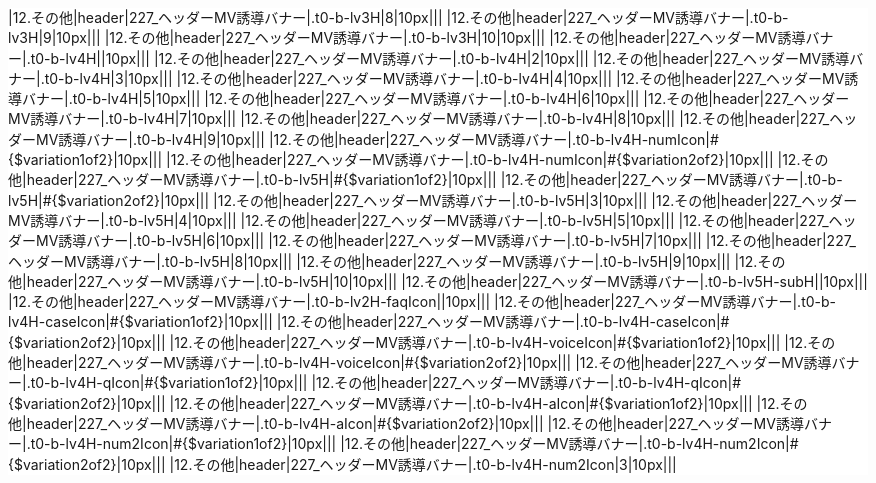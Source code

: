 |12.その他|header|227_ヘッダーMV誘導バナー|.t0-b-lv3H|8|10px|||
|12.その他|header|227_ヘッダーMV誘導バナー|.t0-b-lv3H|9|10px|||
|12.その他|header|227_ヘッダーMV誘導バナー|.t0-b-lv3H|10|10px|||
|12.その他|header|227_ヘッダーMV誘導バナー|.t0-b-lv4H||10px|||
|12.その他|header|227_ヘッダーMV誘導バナー|.t0-b-lv4H|2|10px|||
|12.その他|header|227_ヘッダーMV誘導バナー|.t0-b-lv4H|3|10px|||
|12.その他|header|227_ヘッダーMV誘導バナー|.t0-b-lv4H|4|10px|||
|12.その他|header|227_ヘッダーMV誘導バナー|.t0-b-lv4H|5|10px|||
|12.その他|header|227_ヘッダーMV誘導バナー|.t0-b-lv4H|6|10px|||
|12.その他|header|227_ヘッダーMV誘導バナー|.t0-b-lv4H|7|10px|||
|12.その他|header|227_ヘッダーMV誘導バナー|.t0-b-lv4H|8|10px|||
|12.その他|header|227_ヘッダーMV誘導バナー|.t0-b-lv4H|9|10px|||
|12.その他|header|227_ヘッダーMV誘導バナー|.t0-b-lv4H-numIcon|#{$variation1of2}|10px|||
|12.その他|header|227_ヘッダーMV誘導バナー|.t0-b-lv4H-numIcon|#{$variation2of2}|10px|||
|12.その他|header|227_ヘッダーMV誘導バナー|.t0-b-lv5H|#{$variation1of2}|10px|||
|12.その他|header|227_ヘッダーMV誘導バナー|.t0-b-lv5H|#{$variation2of2}|10px|||
|12.その他|header|227_ヘッダーMV誘導バナー|.t0-b-lv5H|3|10px|||
|12.その他|header|227_ヘッダーMV誘導バナー|.t0-b-lv5H|4|10px|||
|12.その他|header|227_ヘッダーMV誘導バナー|.t0-b-lv5H|5|10px|||
|12.その他|header|227_ヘッダーMV誘導バナー|.t0-b-lv5H|6|10px|||
|12.その他|header|227_ヘッダーMV誘導バナー|.t0-b-lv5H|7|10px|||
|12.その他|header|227_ヘッダーMV誘導バナー|.t0-b-lv5H|8|10px|||
|12.その他|header|227_ヘッダーMV誘導バナー|.t0-b-lv5H|9|10px|||
|12.その他|header|227_ヘッダーMV誘導バナー|.t0-b-lv5H|10|10px|||
|12.その他|header|227_ヘッダーMV誘導バナー|.t0-b-lv5H-subH||10px|||
|12.その他|header|227_ヘッダーMV誘導バナー|.t0-b-lv2H-faqIcon||10px|||
|12.その他|header|227_ヘッダーMV誘導バナー|.t0-b-lv4H-caseIcon|#{$variation1of2}|10px|||
|12.その他|header|227_ヘッダーMV誘導バナー|.t0-b-lv4H-caseIcon|#{$variation2of2}|10px|||
|12.その他|header|227_ヘッダーMV誘導バナー|.t0-b-lv4H-voiceIcon|#{$variation1of2}|10px|||
|12.その他|header|227_ヘッダーMV誘導バナー|.t0-b-lv4H-voiceIcon|#{$variation2of2}|10px|||
|12.その他|header|227_ヘッダーMV誘導バナー|.t0-b-lv4H-qIcon|#{$variation1of2}|10px|||
|12.その他|header|227_ヘッダーMV誘導バナー|.t0-b-lv4H-qIcon|#{$variation2of2}|10px|||
|12.その他|header|227_ヘッダーMV誘導バナー|.t0-b-lv4H-aIcon|#{$variation1of2}|10px|||
|12.その他|header|227_ヘッダーMV誘導バナー|.t0-b-lv4H-aIcon|#{$variation2of2}|10px|||
|12.その他|header|227_ヘッダーMV誘導バナー|.t0-b-lv4H-num2Icon|#{$variation1of2}|10px|||
|12.その他|header|227_ヘッダーMV誘導バナー|.t0-b-lv4H-num2Icon|#{$variation2of2}|10px|||
|12.その他|header|227_ヘッダーMV誘導バナー|.t0-b-lv4H-num2Icon|3|10px|||